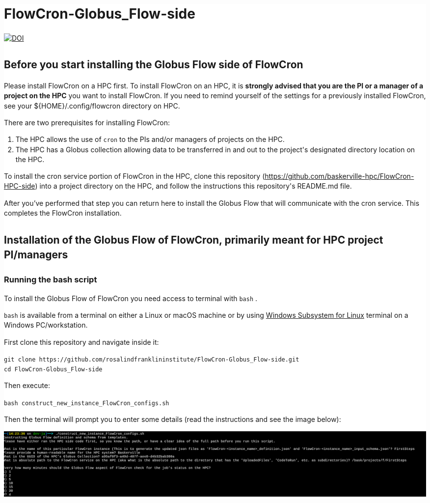 # FlowCron-Globus_Flow-side

[![DOI](https://zenodo.org/badge/DOI/10.5281/zenodo.13960645.svg)](https://doi.org/10.5281/zenodo.13960645)

## Before you start installing the Globus Flow side of FlowCron

Please install FlowCron on a HPC first. To install FlowCron on an HPC, it is **strongly advised that you are the PI or a manager of a project on the HPC** you want to install FlowCron. If you need to remind yourself of the settings for a previously installed FlowCron, see your ${HOME}/.config/flowcron directory on HPC.

There are two prerequisites for installing FlowCron:
1. The HPC allows the use of `cron` to the PIs and/or managers of projects on the HPC.
2. The HPC has a Globus collection allowing data to be transferred in and out to the project's designated directory location on the HPC.

To install the cron service portion of FlowCron in the HPC, clone this repository (https://github.com/baskerville-hpc/FlowCron-HPC-side) into a project directory on the HPC, and follow the instructions this repository's README.md file.

After you’ve performed that step you can return here to install the Globus Flow that will communicate with the cron service. This completes the FlowCron installation.

## Installation of the Globus Flow of FlowCron, primarily meant for HPC project PI/managers

### Running the bash script

To install the Globus Flow of FlowCron you need access to terminal with `bash` .

`bash` is available from a terminal on either a Linux or macOS machine or by using [Windows Subsystem for Linux](https://learn.microsoft.com/en-us/windows/wsl/install) terminal on a Windows PC/workstation.

First clone this repository and navigate inside it:

```
git clone https://github.com/rosalindfranklininstitute/FlowCron-Globus_Flow-side.git
cd FlowCron-Globus_Flow-side
```

Then execute:
```
bash construct_new_instance_FlowCron_configs.sh
```

Then the terminal will prompt you to enter some details (read the instructions and see the image below):

![image](images/Globus-Flow-Side.png)
